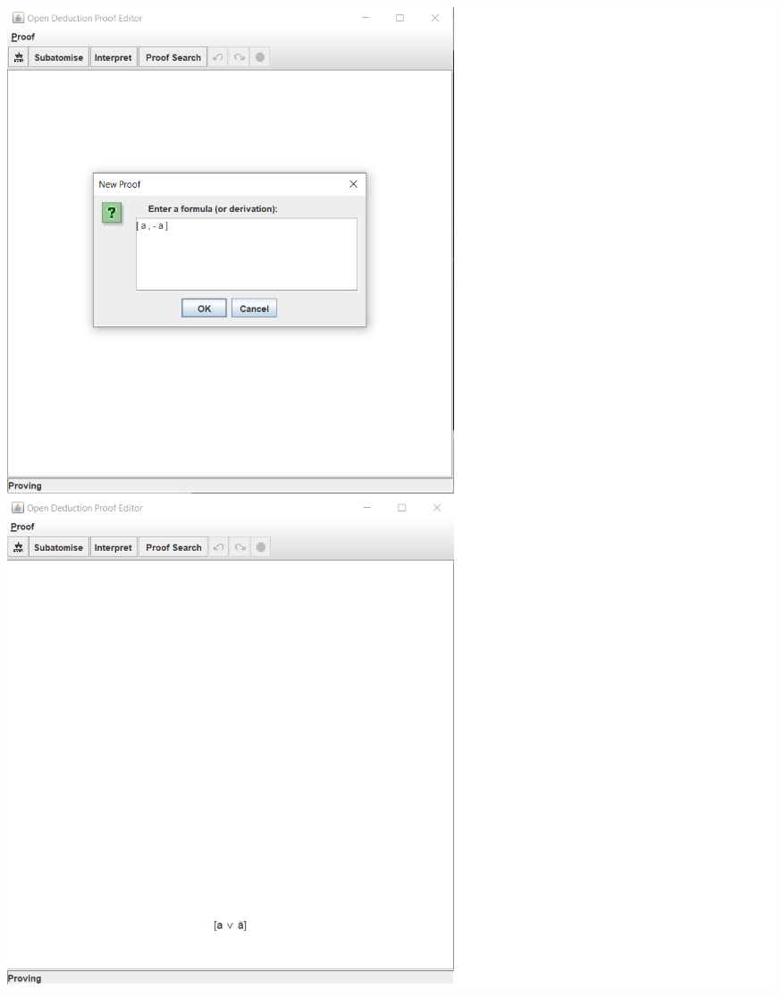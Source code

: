 [![input.png](images/scenario2/1input.png)](images/scenario2/1input.png) [![formula.png](images/scenario2/2formula.png)](images/scenario2/2formula.png)
